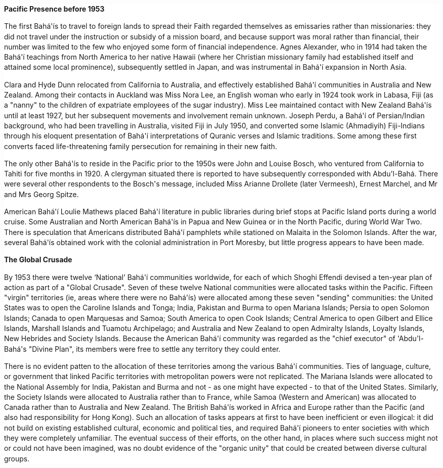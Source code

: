 **Pacific Presence before 1953**

The first Bahá'ís to travel to foreign lands to spread their Faith regarded themselves as emissaries rather than missionaries: they did not travel under the instruction or subsidy of a mission board, and because support was moral rather than financial, their number was limited to the few who enjoyed some form of financial independence. Agnes Alexander, who in 1914 had taken the Bahá'í teachings from North America to her native Hawaii (where her Christian missionary family had established itself and attained some local prominence), subsequently settled in Japan, and was instrumental in Bahá'í expansion in North Asia.

Clara and Hyde Dunn relocated from California to Australia, and effectively established Bahá'í communities in Australia and New Zealand. Among their contacts in Auckland was Miss Nora Lee, an English woman who early in 1924 took work in Labasa, Fiji (as a "nanny" to the children of expatriate employees of the sugar industry). Miss Lee maintained contact with New Zealand Bahá'ís until at least 1927, but her subsequent movements and involvement remain unknown. Joseph Perdu, a Bahá'í of Persian/Indian background, who had been travelling in Australia, visited Fiji in July 1950, and converted some Islamic (Ahmadiyih) Fiji-Indians through his eloquent presentation of Bahá'í interpretations of Quranic verses and Islamic traditions. Some among these first converts faced life-threatening family persecution for remaining in their new faith.

The only other Bahá'ís to reside in the Pacific prior to the 1950s were John and Louise Bosch, who ventured from California to Tahiti for five months in 1920. A clergyman situated there is reported to have subsequently corresponded with Abdu'l-Bahá. There were several other respondents to the Bosch's message, included Miss Arianne Drollete (later Vermeesh), Ernest Marchel, and Mr and Mrs Georg Spitze.

American Bahá'í Loulie Mathews placed Bahá'í literature in public libraries during brief stops at Pacific Island ports during a world cruise. Some Australian and North American Bahá'ís in Papua and New Guinea or in the North Pacific, during World War Two. There is speculation that Americans distributed Bahá'í pamphlets while stationed on Malaita in the Solomon Islands. After the war, several Bahá'ís obtained work with the colonial administration in Port Moresby, but little progress appears to have been made.

**The Global Crusade**

By 1953 there were twelve ‘National’ Bahá'í communities worldwide, for each of which Shoghi Effendi devised a ten-year plan of action as part of a "Global Crusade". Seven of these twelve National communities were allocated tasks within the Pacific. Fifteen "virgin" territories (ie, areas where there were no Bahá'ís) were allocated among these seven "sending" communities: the United States was to open the Caroline Islands and Tonga; India, Pakistan and Burma to open Mariana Islands; Persia to open Solomon Islands; Canada to open Marquesas and Samoa; South America to open Cook Islands; Central America to open Gilbert and Ellice Islands, Marshall Islands and Tuamotu Archipelago; and Australia and New Zealand to open Admiralty Islands, Loyalty Islands, New Hebrides and Society Islands. Because the American Bahá'í community was regarded as the "chief executor" of 'Abdu'l-Bahá's "Divine Plan", its members were free to settle any territory they could enter.

There is no evident patten to the allocation of these territories among the various Bahá'í communities. Ties of language, culture, or government that linked Pacific territories with metropolitan powers were not replicated. The Mariana Islands were allocated to the National Assembly for India, Pakistan and Burma and not - as one might have expected - to that of the United States. Similarly, the Society Islands were allocated to Australia rather than to France, while Samoa (Western and American) was allocated to Canada rather than to Australia and New Zealand. The British Bahá'ís worked in Africa and Europe rather than the Pacific (and also had responsibility for Hong Kong). Such an allocation of tasks appears at first to have been inefficient or even illogical: it did not build on existing established cultural, economic and political ties, and required Bahá'í pioneers to enter societies with which they were completely unfamiliar. The eventual success of their efforts, on the other hand, in places where such success might not or could not have been imagined, was no doubt evidence of the "organic unity" that could be created between diverse cultural groups.
